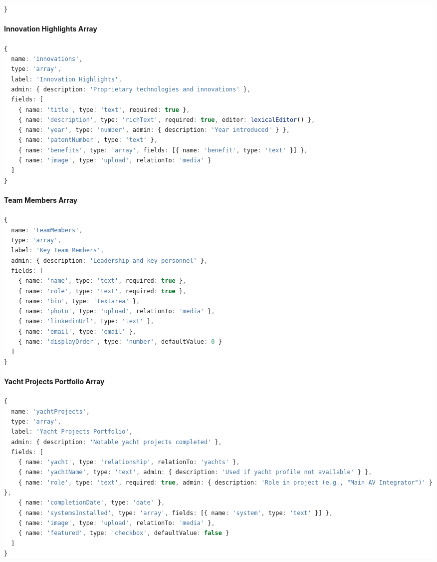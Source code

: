 ```typescript
}
```

#### Innovation Highlights Array
```typescript
{
  name: 'innovations',
  type: 'array',
  label: 'Innovation Highlights',
  admin: { description: 'Proprietary technologies and innovations' },
  fields: [
    { name: 'title', type: 'text', required: true },
    { name: 'description', type: 'richText', required: true, editor: lexicalEditor() },
    { name: 'year', type: 'number', admin: { description: 'Year introduced' } },
    { name: 'patentNumber', type: 'text' },
    { name: 'benefits', type: 'array', fields: [{ name: 'benefit', type: 'text' }] },
    { name: 'image', type: 'upload', relationTo: 'media' }
  ]
}
```

#### Team Members Array
```typescript
{
  name: 'teamMembers',
  type: 'array',
  label: 'Key Team Members',
  admin: { description: 'Leadership and key personnel' },
  fields: [
    { name: 'name', type: 'text', required: true },
    { name: 'role', type: 'text', required: true },
    { name: 'bio', type: 'textarea' },
    { name: 'photo', type: 'upload', relationTo: 'media' },
    { name: 'linkedinUrl', type: 'text' },
    { name: 'email', type: 'email' },
    { name: 'displayOrder', type: 'number', defaultValue: 0 }
  ]
}
```

#### Yacht Projects Portfolio Array
```typescript
{
  name: 'yachtProjects',
  type: 'array',
  label: 'Yacht Projects Portfolio',
  admin: { description: 'Notable yacht projects completed' },
  fields: [
    { name: 'yacht', type: 'relationship', relationTo: 'yachts' },
    { name: 'yachtName', type: 'text', admin: { description: 'Used if yacht profile not available' } },
    { name: 'role', type: 'text', required: true, admin: { description: 'Role in project (e.g., "Main AV Integrator")' } },
    { name: 'completionDate', type: 'date' },
    { name: 'systemsInstalled', type: 'array', fields: [{ name: 'system', type: 'text' }] },
    { name: 'image', type: 'upload', relationTo: 'media' },
    { name: 'featured', type: 'checkbox', defaultValue: false }
  ]
}
```
